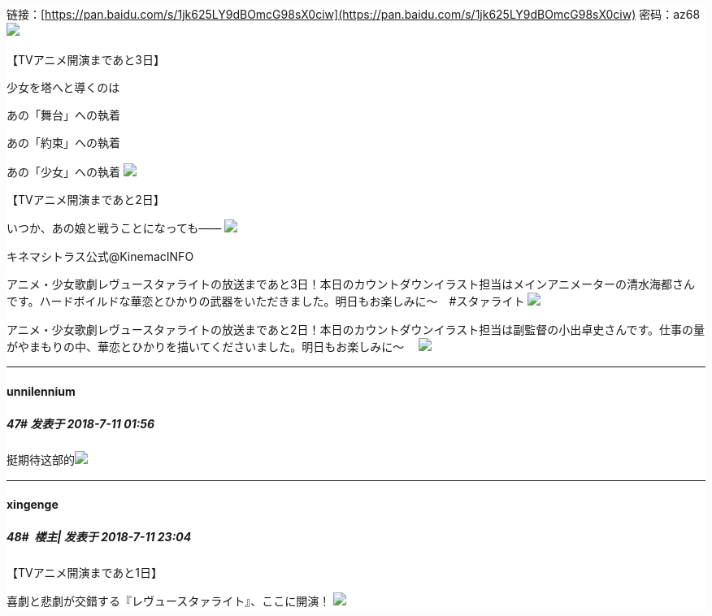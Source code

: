 
链接：[https://pan.baidu.com/s/1jk625LY9dBOmcG98sX0ciw](https://pan.baidu.com/s/1jk625LY9dBOmcG98sX0ciw) 密码：az68
<img src="http://wx3.sinaimg.cn/large/740ca5e5gy1ft55kcubxaj23zh2i8b2c.jpg" referrerpolicy="no-referrer">


【TVアニメ開演まであと3日】


少女を塔へと導くのは

あの「舞台」への執着

あの「約束」への執着

あの「少女」への執着
<img src="http://wx1.sinaimg.cn/large/740ca5e5gy1ft56r6u7uij20qo0k00uv.jpg" referrerpolicy="no-referrer">


【TVアニメ開演まであと2日】


いつか、あの娘と戦うことになっても――
<img src="http://wx4.sinaimg.cn/large/740ca5e5gy1ft56r6vbt9j20qo0k0di5.jpg" referrerpolicy="no-referrer">


キネマシトラス公式@KinemacINFO

アニメ・少女歌劇レヴュースタァライトの放送まであと3日！本日のカウントダウンイラスト担当はメインアニメーターの清水海都さんです。ハードボイルドな華恋とひかりの武器をいただきました。明日もお楽しみに～　#スタァライト
<img src="http://wx1.sinaimg.cn/large/740ca5e5gy1ft56r6tzpzj20xc0i7ad6.jpg" referrerpolicy="no-referrer">


アニメ・少女歌劇レヴュースタァライトの放送まであと2日！本日のカウントダウンイラスト担当は副監督の小出卓史さんです。仕事の量がやまもりの中、華恋とひかりを描いてくださいました。明日もお楽しみに～　
<img src="http://wx4.sinaimg.cn/large/740ca5e5gy1ft56r6vas7j20xc0ng79e.jpg" referrerpolicy="no-referrer">


-----

####  unnilennium  
##### 47#       发表于 2018-7-11 01:56


挺期待这部的<img src="https://static.saraba1st.com/image/smiley/face2017/072.png" referrerpolicy="no-referrer">


-----

####  xingenge  
##### 48#         楼主| 发表于 2018-7-11 23:04


【TVアニメ開演まであと1日】


喜劇と悲劇が交錯する『レヴュースタァライト』、ここに開演！
<img src="http://wx1.sinaimg.cn/large/740ca5e5gy1ft6biut739j20qo0k076i.jpg" referrerpolicy="no-referrer">

